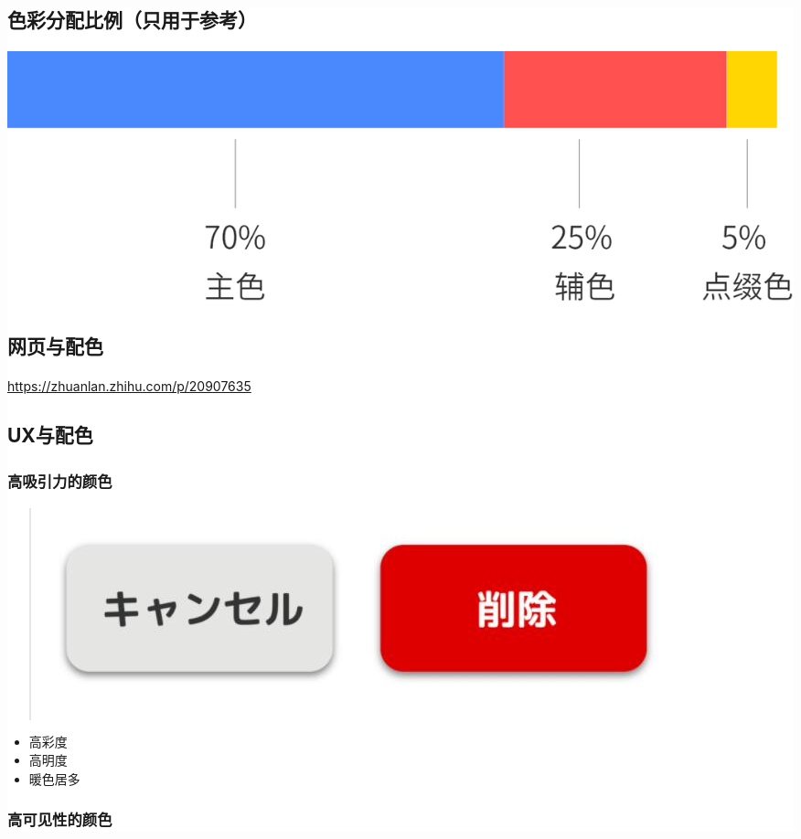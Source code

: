 ## 色彩分配比例（只用于参考）

![色彩分配比例](/img/blog_img/Unreal/color/色彩分配比例.jpg) <br/>

## 网页与配色

<https://zhuanlan.zhihu.com/p/20907635>  

## UX与配色

### 高吸引力的颜色

> ![吸引力](/img/blog_img/Unreal/color/吸引力.jpg) <br/>

* 高彩度
* 高明度
* 暖色居多

### 高可见性的颜色
